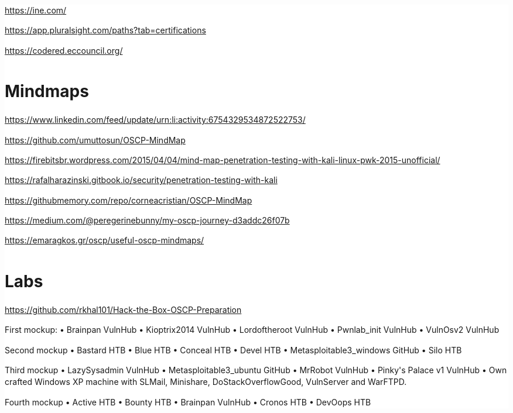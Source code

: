 https://ine.com/

https://app.pluralsight.com/paths?tab=certifications

https://codered.eccouncil.org/

# Mindmaps

https://www.linkedin.com/feed/update/urn:li:activity:6754329534872522753/

https://github.com/umuttosun/OSCP-MindMap

https://firebitsbr.wordpress.com/2015/04/04/mind-map-penetration-testing-with-kali-linux-pwk-2015-unofficial/

https://rafalharazinski.gitbook.io/security/penetration-testing-with-kali

https://githubmemory.com/repo/corneacristian/OSCP-MindMap

https://medium.com/@peregerinebunny/my-oscp-journey-d3addc26f07b

https://emaragkos.gr/oscp/useful-oscp-mindmaps/

# Labs

https://github.com/rkhal101/Hack-the-Box-OSCP-Preparation

First mockup:
	• Brainpan VulnHub
	• Kioptrix2014 VulnHub
	• Lordoftheroot VulnHub
	• Pwnlab_init VulnHub
	• VulnOsv2 VulnHub
  
Second mockup
	• Bastard HTB
	• Blue HTB
	• Conceal HTB
	• Devel HTB
	• Metasploitable3_windows GitHub
	• Silo HTB
  
Third mockup
	• LazySysadmin VulnHub
	• Metasploitable3_ubuntu GitHub
	• MrRobot VulnHub
	• Pinky's Palace v1 VulnHub
	• Own crafted Windows XP machine with SLMail, Minishare, DoStackOverflowGood, VulnServer and WarFTPD.
  
Fourth mockup
	• Active HTB
	• Bounty HTB
	• Brainpan VulnHub
	• Cronos HTB
	• DevOops HTB
  